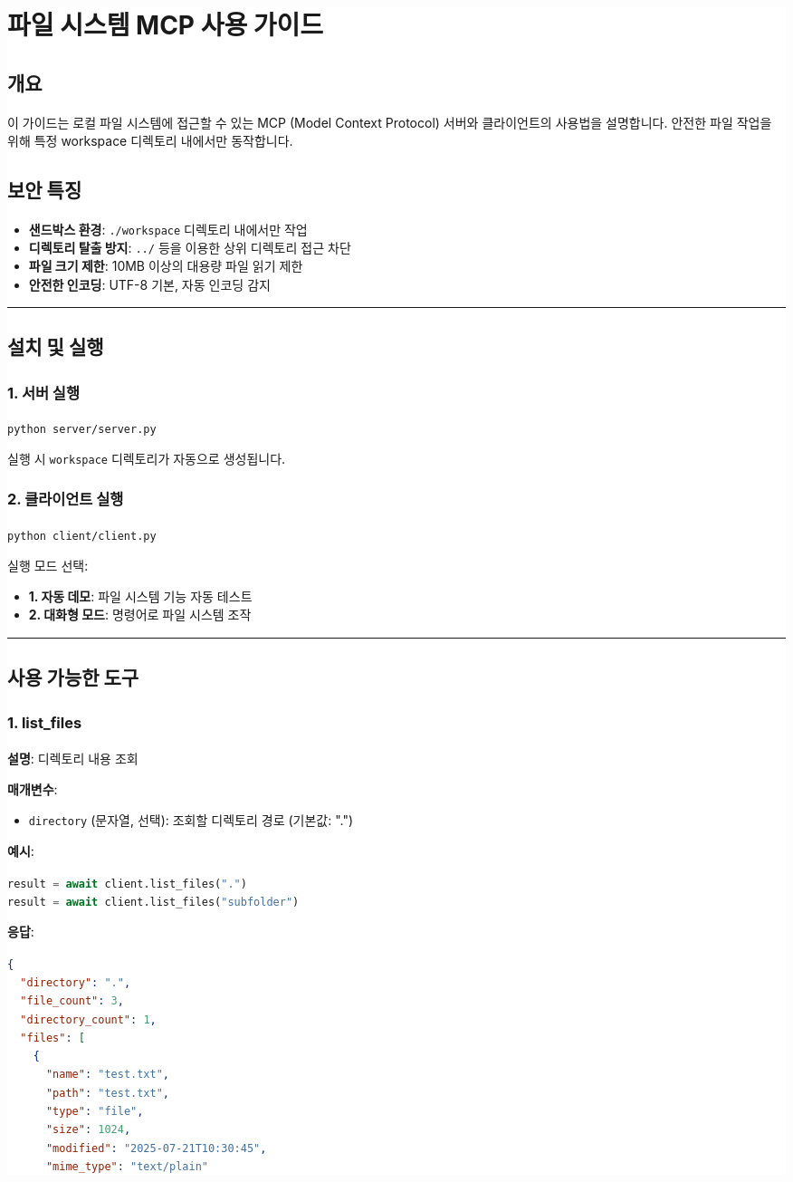 # 파일 시스템 MCP 사용 가이드

## 개요

이 가이드는 로컬 파일 시스템에 접근할 수 있는 MCP (Model Context Protocol) 서버와 클라이언트의 사용법을 설명합니다. 안전한 파일 작업을 위해 특정 workspace 디렉토리 내에서만 동작합니다.

## 보안 특징

- **샌드박스 환경**: `./workspace` 디렉토리 내에서만 작업
- **디렉토리 탈출 방지**: `../` 등을 이용한 상위 디렉토리 접근 차단
- **파일 크기 제한**: 10MB 이상의 대용량 파일 읽기 제한
- **안전한 인코딩**: UTF-8 기본, 자동 인코딩 감지

---

## 설치 및 실행

### 1. 서버 실행
```bash
python server/server.py
```

실행 시 `workspace` 디렉토리가 자동으로 생성됩니다.

### 2. 클라이언트 실행
```bash
python client/client.py
```

실행 모드 선택:
- **1. 자동 데모**: 파일 시스템 기능 자동 테스트
- **2. 대화형 모드**: 명령어로 파일 시스템 조작

---

## 사용 가능한 도구

### 1. list_files
**설명**: 디렉토리 내용 조회

**매개변수**:
- `directory` (문자열, 선택): 조회할 디렉토리 경로 (기본값: ".")

**예시**:
```python
result = await client.list_files(".")
result = await client.list_files("subfolder")
```

**응답**:
```json
{
  "directory": ".",
  "file_count": 3,
  "directory_count": 1,
  "files": [
    {
      "name": "test.txt",
      "path": "test.txt",
      "type": "file",
      "size": 1024,
      "modified": "2025-07-21T10:30:45",
      "mime_type": "text/plain"
```